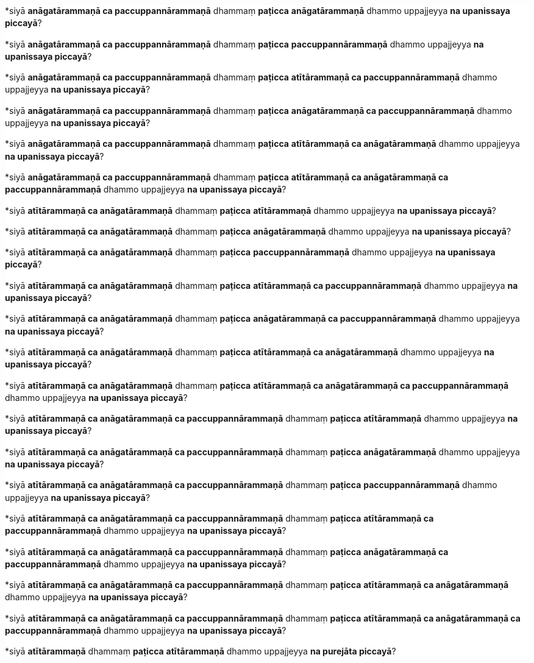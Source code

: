    *siyā **anāgatārammaṇā ca paccuppannārammaṇā** dhammaṃ **paṭicca** **anāgatārammaṇā** dhammo uppajjeyya **na upanissaya piccayā**?

   *siyā **anāgatārammaṇā ca paccuppannārammaṇā** dhammaṃ **paṭicca** **paccuppannārammaṇā** dhammo uppajjeyya **na upanissaya piccayā**?

   *siyā **anāgatārammaṇā ca paccuppannārammaṇā** dhammaṃ **paṭicca** **atītārammaṇā ca paccuppannārammaṇā** dhammo uppajjeyya **na upanissaya piccayā**?

   *siyā **anāgatārammaṇā ca paccuppannārammaṇā** dhammaṃ **paṭicca** **anāgatārammaṇā ca paccuppannārammaṇā** dhammo uppajjeyya **na upanissaya piccayā**?

   *siyā **anāgatārammaṇā ca paccuppannārammaṇā** dhammaṃ **paṭicca** **atītārammaṇā ca anāgatārammaṇā** dhammo uppajjeyya **na upanissaya piccayā**?

   *siyā **anāgatārammaṇā ca paccuppannārammaṇā** dhammaṃ **paṭicca** **atītārammaṇā ca anāgatārammaṇā ca paccuppannārammaṇā** dhammo uppajjeyya **na upanissaya piccayā**?

   *siyā **atītārammaṇā ca anāgatārammaṇā** dhammaṃ **paṭicca** **atītārammaṇā** dhammo uppajjeyya **na upanissaya piccayā**?

   *siyā **atītārammaṇā ca anāgatārammaṇā** dhammaṃ **paṭicca** **anāgatārammaṇā** dhammo uppajjeyya **na upanissaya piccayā**?

   *siyā **atītārammaṇā ca anāgatārammaṇā** dhammaṃ **paṭicca** **paccuppannārammaṇā** dhammo uppajjeyya **na upanissaya piccayā**?

   *siyā **atītārammaṇā ca anāgatārammaṇā** dhammaṃ **paṭicca** **atītārammaṇā ca paccuppannārammaṇā** dhammo uppajjeyya **na upanissaya piccayā**?

   *siyā **atītārammaṇā ca anāgatārammaṇā** dhammaṃ **paṭicca** **anāgatārammaṇā ca paccuppannārammaṇā** dhammo uppajjeyya **na upanissaya piccayā**?

   *siyā **atītārammaṇā ca anāgatārammaṇā** dhammaṃ **paṭicca** **atītārammaṇā ca anāgatārammaṇā** dhammo uppajjeyya **na upanissaya piccayā**?

   *siyā **atītārammaṇā ca anāgatārammaṇā** dhammaṃ **paṭicca** **atītārammaṇā ca anāgatārammaṇā ca paccuppannārammaṇā** dhammo uppajjeyya **na upanissaya piccayā**?

   *siyā **atītārammaṇā ca anāgatārammaṇā ca paccuppannārammaṇā** dhammaṃ **paṭicca** **atītārammaṇā** dhammo uppajjeyya **na upanissaya piccayā**?

   *siyā **atītārammaṇā ca anāgatārammaṇā ca paccuppannārammaṇā** dhammaṃ **paṭicca** **anāgatārammaṇā** dhammo uppajjeyya **na upanissaya piccayā**?

   *siyā **atītārammaṇā ca anāgatārammaṇā ca paccuppannārammaṇā** dhammaṃ **paṭicca** **paccuppannārammaṇā** dhammo uppajjeyya **na upanissaya piccayā**?

   *siyā **atītārammaṇā ca anāgatārammaṇā ca paccuppannārammaṇā** dhammaṃ **paṭicca** **atītārammaṇā ca paccuppannārammaṇā** dhammo uppajjeyya **na upanissaya piccayā**?

   *siyā **atītārammaṇā ca anāgatārammaṇā ca paccuppannārammaṇā** dhammaṃ **paṭicca** **anāgatārammaṇā ca paccuppannārammaṇā** dhammo uppajjeyya **na upanissaya piccayā**?

   *siyā **atītārammaṇā ca anāgatārammaṇā ca paccuppannārammaṇā** dhammaṃ **paṭicca** **atītārammaṇā ca anāgatārammaṇā** dhammo uppajjeyya **na upanissaya piccayā**?

   *siyā **atītārammaṇā ca anāgatārammaṇā ca paccuppannārammaṇā** dhammaṃ **paṭicca** **atītārammaṇā ca anāgatārammaṇā ca paccuppannārammaṇā** dhammo uppajjeyya **na upanissaya piccayā**?

   *siyā **atītārammaṇā** dhammaṃ **paṭicca** **atītārammaṇā** dhammo uppajjeyya **na purejāta piccayā**?

